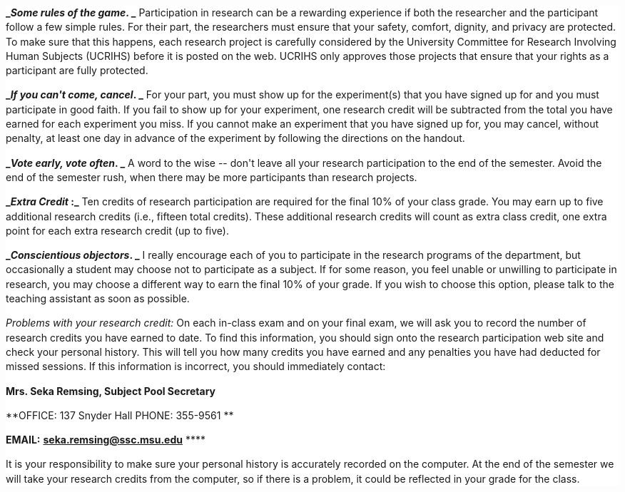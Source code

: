 **__Some rules of the game_. _** Participation in research can be a rewarding
experience if both the researcher and the participant follow a few simple
rules. For their part, the researchers must ensure that your safety, comfort,
dignity, and privacy are protected. To make sure that this happens, each
research project is carefully considered by the University Committee for
Research Involving Human Subjects (UCRIHS) before it is posted on the web.
UCRIHS only approves those projects that ensure that your rights as a
participant are fully protected.

**__If you can't come, cancel_. _** For your part, you must show up for the
experiment(s) that you have signed up for and you must participate in good
faith. If you fail to show up for your experiment, one research credit will be
subtracted from the total you have earned for each experiment you miss. If you
cannot make an experiment that you have signed up for, you may cancel, without
penalty, at least one day in advance of the experiment by following the
directions on the handout.

**__Vote early, vote often_. _** A word to the wise -- don't leave all your
research participation to the end of the semester. Avoid the end of the
semester rush, when there may be more participants than research projects.

**__Extra Credit_ :_**  Ten credits of research participation are required for
the final 10% of your class grade. You may earn up to five additional research
credits (i.e., fifteen total credits). These additional research credits will
count as extra class credit, one extra point for each extra research credit
(up to five).

**__Conscientious objectors_. _** I really encourage each of you to
participate in the research programs of the department, but occasionally a
student may choose not to participate as a subject. If for some reason, you
feel unable or unwilling to participate in research, you may choose a
different way to earn the final 10% of your grade. If you wish to choose this
option, please talk to the teaching assistant as soon as possible.  
  

_Problems with your research credit:_ On each in-class exam and on your final
exam, we will ask you to record the number of research credits you have earned
to date. To find this information, you should sign onto the research
participation web site and check your personal history. This will tell you how
many credits you have earned and any penalties you have had deducted for
missed sessions. If this information is incorrect, you should  immediately
contact:

  
  

**Mrs. Seka Remsing, Subject Pool Secretary**

**OFFICE: 137 Snyder Hall PHONE: 355-9561 **

**EMAIL:** **seka.remsing@ssc.msu.edu** ****

  
  

It is your responsibility to make sure your personal history is accurately
recorded on the computer. At the end of the semester we will take your
research credits from the computer, so if there is a problem, it could be
reflected in your grade for the class.
